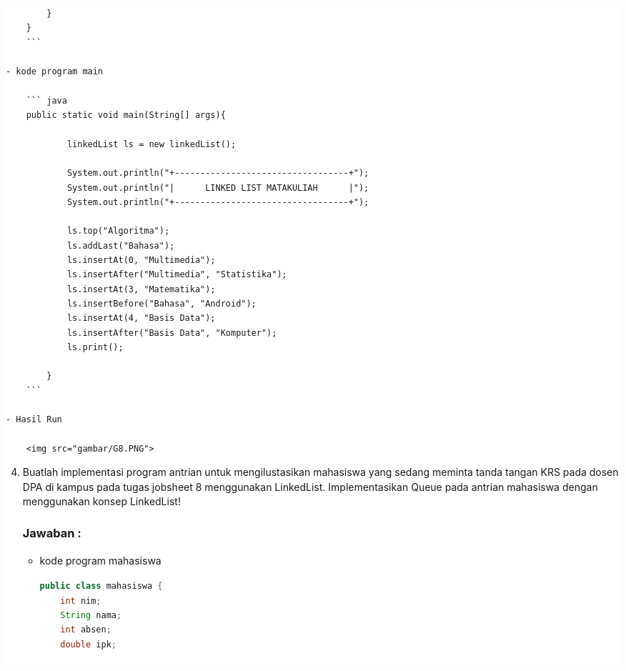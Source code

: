             }
        }
        ```

    - kode program main

        ``` java
        public static void main(String[] args){
                
                linkedList ls = new linkedList();
                
                System.out.println("+----------------------------------+");
                System.out.println("|      LINKED LIST MATAKULIAH      |");
                System.out.println("+----------------------------------+");
                
                ls.top("Algoritma");
                ls.addLast("Bahasa");
                ls.insertAt(0, "Multimedia");
                ls.insertAfter("Multimedia", "Statistika");
                ls.insertAt(3, "Matematika");
                ls.insertBefore("Bahasa", "Android");
                ls.insertAt(4, "Basis Data");
                ls.insertAfter("Basis Data", "Komputer");
                ls.print();
                
            }
        ```

    - Hasil Run

        <img src="gambar/G8.PNG">

4. Buatlah implementasi program antrian untuk mengilustasikan mahasiswa yang sedang meminta tanda tangan KRS pada dosen DPA di kampus pada tugas jobsheet 8 menggunakan LinkedList. Implementasikan Queue pada antrian mahasiswa dengan menggunakan konsep LinkedList!

    ### Jawaban :
    - kode program mahasiswa

        ``` java
        public class mahasiswa {
            int nim;
            String nama;
            int absen;
            double ipk;
            